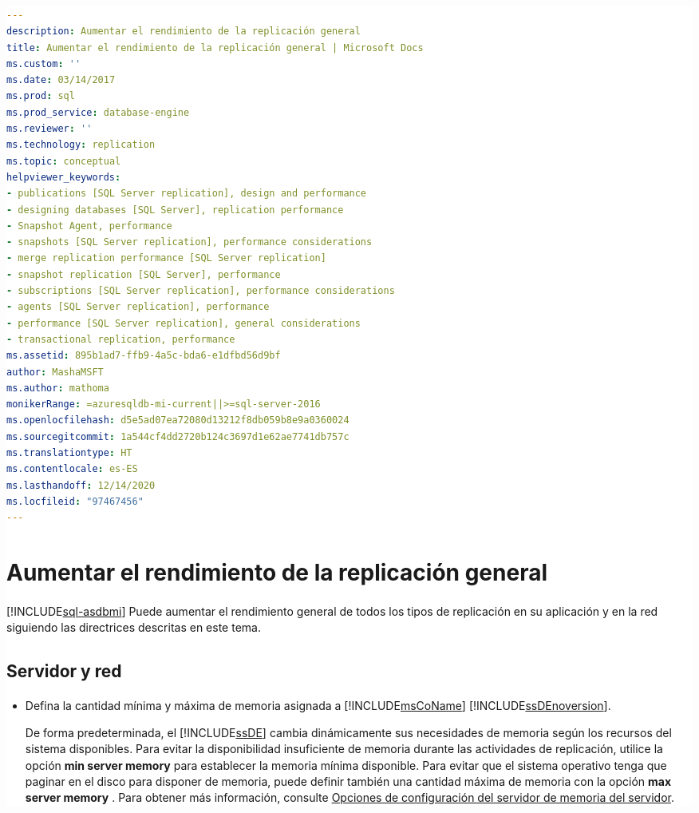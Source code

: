 ```yaml
---
description: Aumentar el rendimiento de la replicación general
title: Aumentar el rendimiento de la replicación general | Microsoft Docs
ms.custom: ''
ms.date: 03/14/2017
ms.prod: sql
ms.prod_service: database-engine
ms.reviewer: ''
ms.technology: replication
ms.topic: conceptual
helpviewer_keywords:
- publications [SQL Server replication], design and performance
- designing databases [SQL Server], replication performance
- Snapshot Agent, performance
- snapshots [SQL Server replication], performance considerations
- merge replication performance [SQL Server replication]
- snapshot replication [SQL Server], performance
- subscriptions [SQL Server replication], performance considerations
- agents [SQL Server replication], performance
- performance [SQL Server replication], general considerations
- transactional replication, performance
ms.assetid: 895b1ad7-ffb9-4a5c-bda6-e1dfbd56d9bf
author: MashaMSFT
ms.author: mathoma
monikerRange: =azuresqldb-mi-current||>=sql-server-2016
ms.openlocfilehash: d5e5ad07ea72080d13212f8db059b8e9a0360024
ms.sourcegitcommit: 1a544cf4dd2720b124c3697d1e62ae7741db757c
ms.translationtype: HT
ms.contentlocale: es-ES
ms.lasthandoff: 12/14/2020
ms.locfileid: "97467456"
---
```

# <a name="enhance-general-replication-performance"></a>Aumentar el rendimiento de la replicación general
[!INCLUDE[sql-asdbmi](../../../includes/applies-to-version/sql-asdbmi.md)]
  Puede aumentar el rendimiento general de todos los tipos de replicación en su aplicación y en la red siguiendo las directrices descritas en este tema.  
  
## <a name="server-and-network"></a>Servidor y red  
  
-   Defina la cantidad mínima y máxima de memoria asignada a [!INCLUDE[msCoName](../../../includes/msconame-md.md)] [!INCLUDE[ssDEnoversion](../../../includes/ssdenoversion-md.md)].  
  
     De forma predeterminada, el [!INCLUDE[ssDE](../../../includes/ssde-md.md)] cambia dinámicamente sus necesidades de memoria según los recursos del sistema disponibles. Para evitar la disponibilidad insuficiente de memoria durante las actividades de replicación, utilice la opción **min server memory** para establecer la memoria mínima disponible. Para evitar que el sistema operativo tenga que paginar en el disco para disponer de memoria, puede definir también una cantidad máxima de memoria con la opción **max server memory** . Para obtener más información, consulte [Opciones de configuración del servidor de memoria del servidor](../../../database-engine/configure-windows/server-memory-server-configuration-options.md).  
  